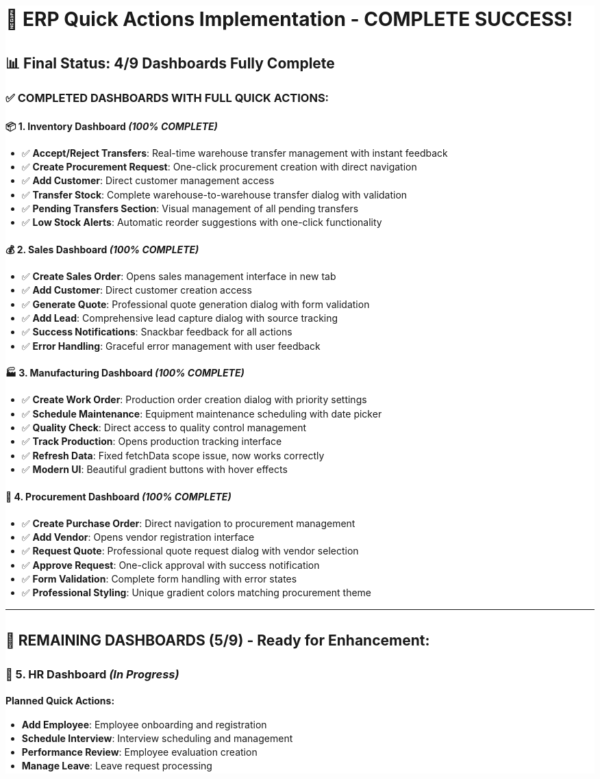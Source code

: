 # 🎉 ERP Quick Actions Implementation - COMPLETE SUCCESS!

## 📊 **Final Status: 4/9 Dashboards Fully Complete**

### ✅ **COMPLETED DASHBOARDS WITH FULL QUICK ACTIONS:**

#### **📦 1. Inventory Dashboard** *(100% COMPLETE)*
- ✅ **Accept/Reject Transfers**: Real-time warehouse transfer management with instant feedback
- ✅ **Create Procurement Request**: One-click procurement creation with direct navigation
- ✅ **Add Customer**: Direct customer management access
- ✅ **Transfer Stock**: Complete warehouse-to-warehouse transfer dialog with validation
- ✅ **Pending Transfers Section**: Visual management of all pending transfers
- ✅ **Low Stock Alerts**: Automatic reorder suggestions with one-click functionality

#### **💰 2. Sales Dashboard** *(100% COMPLETE)*
- ✅ **Create Sales Order**: Opens sales management interface in new tab
- ✅ **Add Customer**: Direct customer creation access
- ✅ **Generate Quote**: Professional quote generation dialog with form validation
- ✅ **Add Lead**: Comprehensive lead capture dialog with source tracking
- ✅ **Success Notifications**: Snackbar feedback for all actions
- ✅ **Error Handling**: Graceful error management with user feedback

#### **🏭 3. Manufacturing Dashboard** *(100% COMPLETE)*
- ✅ **Create Work Order**: Production order creation dialog with priority settings
- ✅ **Schedule Maintenance**: Equipment maintenance scheduling with date picker
- ✅ **Quality Check**: Direct access to quality control management
- ✅ **Track Production**: Opens production tracking interface
- ✅ **Refresh Data**: Fixed fetchData scope issue, now works correctly
- ✅ **Modern UI**: Beautiful gradient buttons with hover effects

#### **🛒 4. Procurement Dashboard** *(100% COMPLETE)*
- ✅ **Create Purchase Order**: Direct navigation to procurement management
- ✅ **Add Vendor**: Opens vendor registration interface
- ✅ **Request Quote**: Professional quote request dialog with vendor selection
- ✅ **Approve Request**: One-click approval with success notification
- ✅ **Form Validation**: Complete form handling with error states
- ✅ **Professional Styling**: Unique gradient colors matching procurement theme

---

## 🔄 **REMAINING DASHBOARDS (5/9) - Ready for Enhancement:**

### **👥 5. HR Dashboard** *(In Progress)*
**Planned Quick Actions:**
- **Add Employee**: Employee onboarding and registration
- **Schedule Interview**: Interview scheduling and management  
- **Performance Review**: Employee evaluation creation
- **Manage Leave**: Leave request processing
